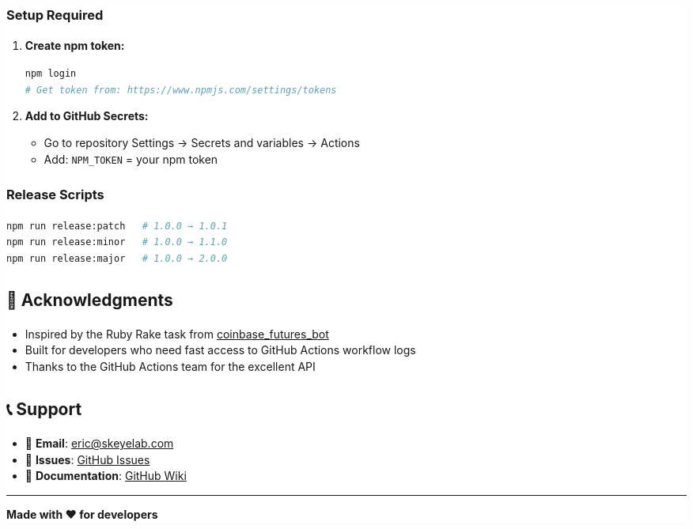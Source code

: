 ### Setup Required

1. **Create npm token:**
   ```bash
   npm login
   # Get token from: https://www.npmjs.com/settings/tokens
   ```

2. **Add to GitHub Secrets:**
   - Go to repository Settings → Secrets and variables → Actions
   - Add: `NPM_TOKEN` = your npm token

### Release Scripts

```bash
npm run release:patch   # 1.0.0 → 1.0.1
npm run release:minor   # 1.0.0 → 1.1.0
npm run release:major   # 1.0.0 → 2.0.0
```

## 🙏 Acknowledgments

- Inspired by the Ruby Rake task from [coinbase_futures_bot](https://github.com/Skeyelab/coinbase_futures_bot)
- Built for developers who need fast access to GitHub Actions workflow logs
- Thanks to the GitHub Actions team for the excellent API

## 📞 Support

- 📧 **Email**: eric@skeyelab.com
- 🐛 **Issues**: [GitHub Issues](https://github.com/Skeyelab/fetch-github-logs/issues)
- 📖 **Documentation**: [GitHub Wiki](https://github.com/Skeyelab/fetch-github-logs/wiki)

---

**Made with ❤️ for developers**
